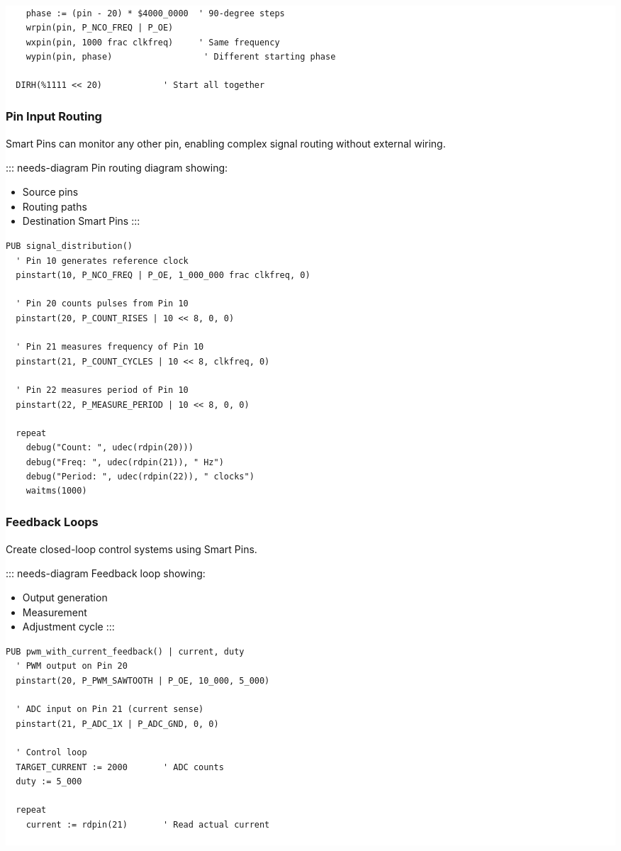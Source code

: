 ```spin2
    phase := (pin - 20) * $4000_0000  ' 90-degree steps
    wrpin(pin, P_NCO_FREQ | P_OE)
    wxpin(pin, 1000 frac clkfreq)     ' Same frequency
    wypin(pin, phase)                  ' Different starting phase
  
  DIRH(%1111 << 20)            ' Start all together
```

### Pin Input Routing

Smart Pins can monitor any other pin, enabling complex signal routing without external wiring.

::: needs-diagram
Pin routing diagram showing:
- Source pins
- Routing paths
- Destination Smart Pins
:::

```spin2
PUB signal_distribution()
  ' Pin 10 generates reference clock
  pinstart(10, P_NCO_FREQ | P_OE, 1_000_000 frac clkfreq, 0)
  
  ' Pin 20 counts pulses from Pin 10
  pinstart(20, P_COUNT_RISES | 10 << 8, 0, 0)
  
  ' Pin 21 measures frequency of Pin 10
  pinstart(21, P_COUNT_CYCLES | 10 << 8, clkfreq, 0)
  
  ' Pin 22 measures period of Pin 10
  pinstart(22, P_MEASURE_PERIOD | 10 << 8, 0, 0)
  
  repeat
    debug("Count: ", udec(rdpin(20)))
    debug("Freq: ", udec(rdpin(21)), " Hz")
    debug("Period: ", udec(rdpin(22)), " clocks")
    waitms(1000)
```

### Feedback Loops

Create closed-loop control systems using Smart Pins.

::: needs-diagram
Feedback loop showing:
- Output generation
- Measurement
- Adjustment cycle
:::

```spin2
PUB pwm_with_current_feedback() | current, duty
  ' PWM output on Pin 20
  pinstart(20, P_PWM_SAWTOOTH | P_OE, 10_000, 5_000)
  
  ' ADC input on Pin 21 (current sense)
  pinstart(21, P_ADC_1X | P_ADC_GND, 0, 0)
  
  ' Control loop
  TARGET_CURRENT := 2000       ' ADC counts
  duty := 5_000
  
  repeat
    current := rdpin(21)       ' Read actual current
    
```